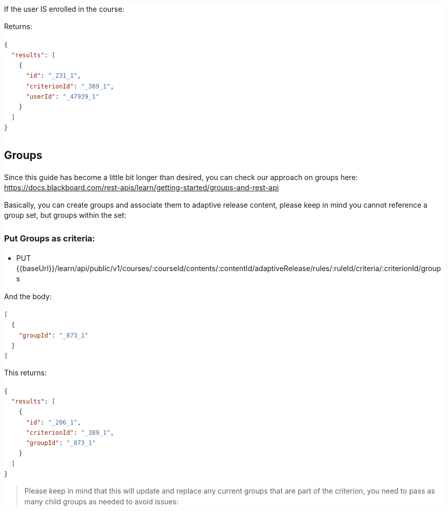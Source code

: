If the user IS enrolled in the course:

Returns:

```json
{
  "results": [
    {
      "id": "_231_1",
      "criterionId": "_389_1",
      "userId": "_47939_1"
    }
  ]
}
```

## Groups

Since this guide has become a little bit longer than desired, you can check our approach on groups here: https://docs.blackboard.com/rest-apis/learn/getting-started/groups-and-rest-api

Basically, you can create groups and associate them to adaptive release content, please keep in mind you cannot reference a group set, but groups within the set:

### Put Groups as criteria:

- PUT {{baseUrl}}/learn/api/public/v1/courses/:courseId/contents/:contentId/adaptiveRelease/rules/:ruleId/criteria/:criterionId/groups

And the body:

```json
[
  {
    "groupId": "_873_1"
  }
]
```

This returns:

```json
{
  "results": [
    {
      "id": "_206_1",
      "criterionId": "_389_1",
      "groupId": "_873_1"
    }
  ]
}
```

> Please keep in mind that this will update and replace any current groups that are part of the criterion, you need to pass as many child groups as needed to avoid issues:
